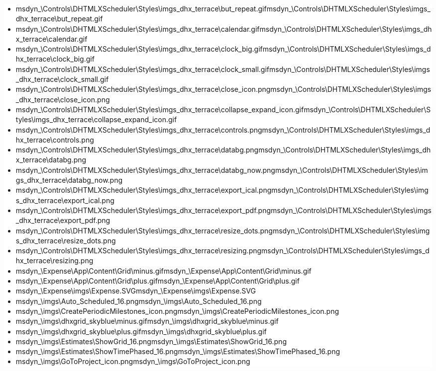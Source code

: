 - <span data-ttu-id="9b8ea-282">msdyn\_\\Controls\\DHTMLXScheduler\\Styles\\imgs\_dhx\_terrace\\but\_repeat.gif</span><span class="sxs-lookup"><span data-stu-id="9b8ea-282">msdyn\_\\Controls\\DHTMLXScheduler\\Styles\\imgs\_dhx\_terrace\\but\_repeat.gif</span></span>
- <span data-ttu-id="9b8ea-283">msdyn\_\\Controls\\DHTMLXScheduler\\Styles\\imgs\_dhx\_terrace\\calendar.gif</span><span class="sxs-lookup"><span data-stu-id="9b8ea-283">msdyn\_\\Controls\\DHTMLXScheduler\\Styles\\imgs\_dhx\_terrace\\calendar.gif</span></span>
- <span data-ttu-id="9b8ea-284">msdyn\_\\Controls\\DHTMLXScheduler\\Styles\\imgs\_dhx\_terrace\\clock\_big.gif</span><span class="sxs-lookup"><span data-stu-id="9b8ea-284">msdyn\_\\Controls\\DHTMLXScheduler\\Styles\\imgs\_dhx\_terrace\\clock\_big.gif</span></span>
- <span data-ttu-id="9b8ea-285">msdyn\_\\Controls\\DHTMLXScheduler\\Styles\\imgs\_dhx\_terrace\\clock\_small.gif</span><span class="sxs-lookup"><span data-stu-id="9b8ea-285">msdyn\_\\Controls\\DHTMLXScheduler\\Styles\\imgs\_dhx\_terrace\\clock\_small.gif</span></span>
- <span data-ttu-id="9b8ea-286">msdyn\_\\Controls\\DHTMLXScheduler\\Styles\\imgs\_dhx\_terrace\\close\_icon.png</span><span class="sxs-lookup"><span data-stu-id="9b8ea-286">msdyn\_\\Controls\\DHTMLXScheduler\\Styles\\imgs\_dhx\_terrace\\close\_icon.png</span></span>
- <span data-ttu-id="9b8ea-287">msdyn\_\\Controls\\DHTMLXScheduler\\Styles\\imgs\_dhx\_terrace\\collapse\_expand\_icon.gif</span><span class="sxs-lookup"><span data-stu-id="9b8ea-287">msdyn\_\\Controls\\DHTMLXScheduler\\Styles\\imgs\_dhx\_terrace\\collapse\_expand\_icon.gif</span></span>
- <span data-ttu-id="9b8ea-288">msdyn\_\\Controls\\DHTMLXScheduler\\Styles\\imgs\_dhx\_terrace\\controls.png</span><span class="sxs-lookup"><span data-stu-id="9b8ea-288">msdyn\_\\Controls\\DHTMLXScheduler\\Styles\\imgs\_dhx\_terrace\\controls.png</span></span>
- <span data-ttu-id="9b8ea-289">msdyn\_\\Controls\\DHTMLXScheduler\\Styles\\imgs\_dhx\_terrace\\databg.png</span><span class="sxs-lookup"><span data-stu-id="9b8ea-289">msdyn\_\\Controls\\DHTMLXScheduler\\Styles\\imgs\_dhx\_terrace\\databg.png</span></span>
- <span data-ttu-id="9b8ea-290">msdyn\_\\Controls\\DHTMLXScheduler\\Styles\\imgs\_dhx\_terrace\\databg\_now.png</span><span class="sxs-lookup"><span data-stu-id="9b8ea-290">msdyn\_\\Controls\\DHTMLXScheduler\\Styles\\imgs\_dhx\_terrace\\databg\_now.png</span></span>
- <span data-ttu-id="9b8ea-291">msdyn\_\\Controls\\DHTMLXScheduler\\Styles\\imgs\_dhx\_terrace\\export\_ical.png</span><span class="sxs-lookup"><span data-stu-id="9b8ea-291">msdyn\_\\Controls\\DHTMLXScheduler\\Styles\\imgs\_dhx\_terrace\\export\_ical.png</span></span>
- <span data-ttu-id="9b8ea-292">msdyn\_\\Controls\\DHTMLXScheduler\\Styles\\imgs\_dhx\_terrace\\export\_pdf.png</span><span class="sxs-lookup"><span data-stu-id="9b8ea-292">msdyn\_\\Controls\\DHTMLXScheduler\\Styles\\imgs\_dhx\_terrace\\export\_pdf.png</span></span>
- <span data-ttu-id="9b8ea-293">msdyn\_\\Controls\\DHTMLXScheduler\\Styles\\imgs\_dhx\_terrace\\resize\_dots.png</span><span class="sxs-lookup"><span data-stu-id="9b8ea-293">msdyn\_\\Controls\\DHTMLXScheduler\\Styles\\imgs\_dhx\_terrace\\resize\_dots.png</span></span>
- <span data-ttu-id="9b8ea-294">msdyn\_\\Controls\\DHTMLXScheduler\\Styles\\imgs\_dhx\_terrace\\resizing.png</span><span class="sxs-lookup"><span data-stu-id="9b8ea-294">msdyn\_\\Controls\\DHTMLXScheduler\\Styles\\imgs\_dhx\_terrace\\resizing.png</span></span>
- <span data-ttu-id="9b8ea-295">msdyn\_\\Expense\\App\\Content\\Grid\\minus.gif</span><span class="sxs-lookup"><span data-stu-id="9b8ea-295">msdyn\_\\Expense\\App\\Content\\Grid\\minus.gif</span></span>
- <span data-ttu-id="9b8ea-296">msdyn\_\\Expense\\App\\Content\\Grid\\plus.gif</span><span class="sxs-lookup"><span data-stu-id="9b8ea-296">msdyn\_\\Expense\\App\\Content\\Grid\\plus.gif</span></span>
- <span data-ttu-id="9b8ea-297">msdyn\_\\Expense\\imgs\\Expense.SVG</span><span class="sxs-lookup"><span data-stu-id="9b8ea-297">msdyn\_\\Expense\\imgs\\Expense.SVG</span></span>
- <span data-ttu-id="9b8ea-298">msdyn\_\\imgs\\Auto\_Scheduled\_16.png</span><span class="sxs-lookup"><span data-stu-id="9b8ea-298">msdyn\_\\imgs\\Auto\_Scheduled\_16.png</span></span>
- <span data-ttu-id="9b8ea-299">msdyn\_\\imgs\\CreatePeriodicMilestones\_icon.png</span><span class="sxs-lookup"><span data-stu-id="9b8ea-299">msdyn\_\\imgs\\CreatePeriodicMilestones\_icon.png</span></span>
- <span data-ttu-id="9b8ea-300">msdyn\_\\imgs\\dhxgrid\_skyblue\\minus.gif</span><span class="sxs-lookup"><span data-stu-id="9b8ea-300">msdyn\_\\imgs\\dhxgrid\_skyblue\\minus.gif</span></span>
- <span data-ttu-id="9b8ea-301">msdyn\_\\imgs\\dhxgrid\_skyblue\\plus.gif</span><span class="sxs-lookup"><span data-stu-id="9b8ea-301">msdyn\_\\imgs\\dhxgrid\_skyblue\\plus.gif</span></span>
- <span data-ttu-id="9b8ea-302">msdyn\_\\imgs\\Estimates\\ShowGrid\_16.png</span><span class="sxs-lookup"><span data-stu-id="9b8ea-302">msdyn\_\\imgs\\Estimates\\ShowGrid\_16.png</span></span>
- <span data-ttu-id="9b8ea-303">msdyn\_\\imgs\\Estimates\\ShowTimePhased\_16.png</span><span class="sxs-lookup"><span data-stu-id="9b8ea-303">msdyn\_\\imgs\\Estimates\\ShowTimePhased\_16.png</span></span>
- <span data-ttu-id="9b8ea-304">msdyn\_\\imgs\\GoToProject\_icon.png</span><span class="sxs-lookup"><span data-stu-id="9b8ea-304">msdyn\_\\imgs\\GoToProject\_icon.png</span></span>